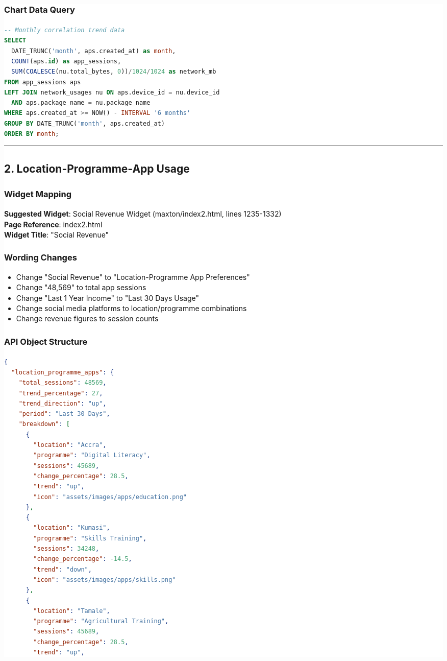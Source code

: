 ### Chart Data Query
```sql
-- Monthly correlation trend data
SELECT 
  DATE_TRUNC('month', aps.created_at) as month,
  COUNT(aps.id) as app_sessions,
  SUM(COALESCE(nu.total_bytes, 0))/1024/1024 as network_mb
FROM app_sessions aps
LEFT JOIN network_usages nu ON aps.device_id = nu.device_id 
  AND aps.package_name = nu.package_name
WHERE aps.created_at >= NOW() - INTERVAL '6 months'
GROUP BY DATE_TRUNC('month', aps.created_at)
ORDER BY month;
```

---

## 2. Location-Programme-App Usage

### Widget Mapping
**Suggested Widget**: Social Revenue Widget (maxton/index2.html, lines 1235-1332)  
**Page Reference**: index2.html  
**Widget Title**: "Social Revenue"

### Wording Changes
- Change "Social Revenue" to "Location-Programme App Preferences"
- Change "48,569" to total app sessions
- Change "Last 1 Year Income" to "Last 30 Days Usage"
- Change social media platforms to location/programme combinations
- Change revenue figures to session counts

### API Object Structure
```json
{
  "location_programme_apps": {
    "total_sessions": 48569,
    "trend_percentage": 27,
    "trend_direction": "up",
    "period": "Last 30 Days",
    "breakdown": [
      {
        "location": "Accra",
        "programme": "Digital Literacy",
        "sessions": 45689,
        "change_percentage": 28.5,
        "trend": "up",
        "icon": "assets/images/apps/education.png"
      },
      {
        "location": "Kumasi", 
        "programme": "Skills Training",
        "sessions": 34248,
        "change_percentage": -14.5,
        "trend": "down",
        "icon": "assets/images/apps/skills.png"
      },
      {
        "location": "Tamale",
        "programme": "Agricultural Training",
        "sessions": 45689,
        "change_percentage": 28.5,
        "trend": "up",
```